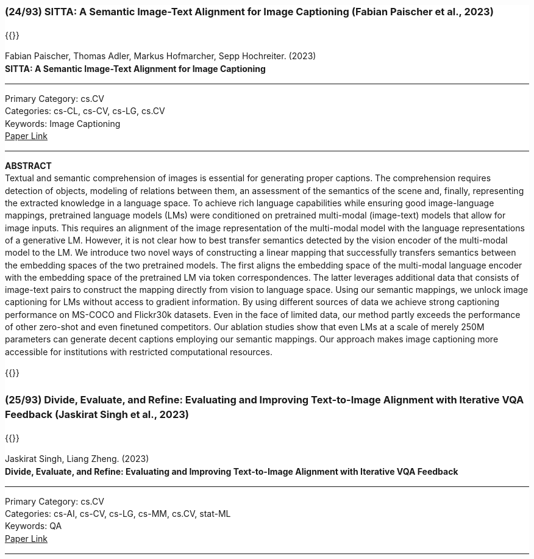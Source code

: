 ### (24/93) SITTA: A Semantic Image-Text Alignment for Image Captioning (Fabian Paischer et al., 2023)

{{<citation>}}

Fabian Paischer, Thomas Adler, Markus Hofmarcher, Sepp Hochreiter. (2023)  
**SITTA: A Semantic Image-Text Alignment for Image Captioning**  

---
Primary Category: cs.CV  
Categories: cs-CL, cs-CV, cs-LG, cs.CV  
Keywords: Image Captioning  
[Paper Link](http://arxiv.org/abs/2307.05591v1)  

---


**ABSTRACT**  
Textual and semantic comprehension of images is essential for generating proper captions. The comprehension requires detection of objects, modeling of relations between them, an assessment of the semantics of the scene and, finally, representing the extracted knowledge in a language space. To achieve rich language capabilities while ensuring good image-language mappings, pretrained language models (LMs) were conditioned on pretrained multi-modal (image-text) models that allow for image inputs. This requires an alignment of the image representation of the multi-modal model with the language representations of a generative LM. However, it is not clear how to best transfer semantics detected by the vision encoder of the multi-modal model to the LM. We introduce two novel ways of constructing a linear mapping that successfully transfers semantics between the embedding spaces of the two pretrained models. The first aligns the embedding space of the multi-modal language encoder with the embedding space of the pretrained LM via token correspondences. The latter leverages additional data that consists of image-text pairs to construct the mapping directly from vision to language space. Using our semantic mappings, we unlock image captioning for LMs without access to gradient information. By using different sources of data we achieve strong captioning performance on MS-COCO and Flickr30k datasets. Even in the face of limited data, our method partly exceeds the performance of other zero-shot and even finetuned competitors. Our ablation studies show that even LMs at a scale of merely 250M parameters can generate decent captions employing our semantic mappings. Our approach makes image captioning more accessible for institutions with restricted computational resources.

{{</citation>}}


### (25/93) Divide, Evaluate, and Refine: Evaluating and Improving Text-to-Image Alignment with Iterative VQA Feedback (Jaskirat Singh et al., 2023)

{{<citation>}}

Jaskirat Singh, Liang Zheng. (2023)  
**Divide, Evaluate, and Refine: Evaluating and Improving Text-to-Image Alignment with Iterative VQA Feedback**  

---
Primary Category: cs.CV  
Categories: cs-AI, cs-CV, cs-LG, cs-MM, cs.CV, stat-ML  
Keywords: QA  
[Paper Link](http://arxiv.org/abs/2307.04749v1)  

---
